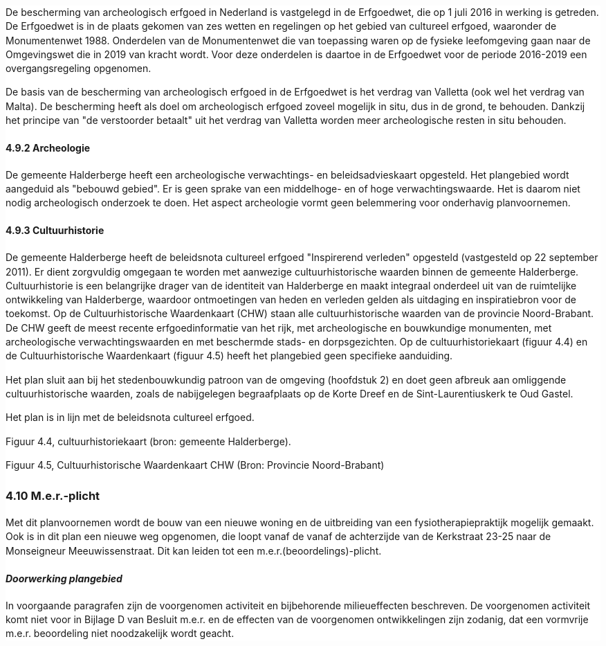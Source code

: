 De bescherming van archeologisch erfgoed in Nederland is vastgelegd in de Erfgoedwet, die op 1 juli 2016 in werking is getreden. De Erfgoedwet is in de plaats gekomen van zes wetten en regelingen op het gebied van cultureel erfgoed, waaronder de Monumentenwet 1988. Onderdelen van de Monumentenwet die van toepassing waren op de fysieke leefomgeving gaan naar de Omgevingswet die in 2019 van kracht wordt. Voor deze onderdelen is daartoe in de Erfgoedwet voor de periode 2016-2019 een overgangsregeling opgenomen.

De basis van de bescherming van archeologisch erfgoed in de Erfgoedwet is het verdrag van Valletta (ook wel het verdrag van Malta). De bescherming heeft als doel om archeologisch erfgoed zoveel mogelijk in situ, dus in de grond, te behouden. Dankzij het principe van "de verstoorder betaalt" uit het verdrag van Valletta worden meer archeologische resten in situ behouden.

#### **4.9.2 Archeologie**

De gemeente Halderberge heeft een archeologische verwachtings- en beleidsadvieskaart opgesteld. Het plangebied wordt aangeduid als "bebouwd gebied". Er is geen sprake van een middelhoge- en of hoge verwachtingswaarde. Het is daarom niet nodig archeologisch onderzoek te doen. Het aspect archeologie vormt geen belemmering voor onderhavig planvoornemen.

#### **4.9.3 Cultuurhistorie**

De gemeente Halderberge heeft de beleidsnota cultureel erfgoed "Inspirerend verleden" opgesteld (vastgesteld op 22 september 2011). Er dient zorgvuldig omgegaan te worden met aanwezige cultuurhistorische waarden binnen de gemeente Halderberge. Cultuurhistorie is een belangrijke drager van de identiteit van Halderberge en maakt integraal onderdeel uit van de ruimtelijke ontwikkeling van Halderberge, waardoor ontmoetingen van heden en verleden gelden als uitdaging en inspiratiebron voor de toekomst. Op de Cultuurhistorische Waardenkaart (CHW) staan alle cultuurhistorische waarden van de provincie Noord-Brabant. De CHW geeft de meest recente erfgoedinformatie van het rijk, met archeologische en bouwkundige monumenten, met archeologische verwachtingswaarden en met beschermde stads- en dorpsgezichten. Op de cultuurhistoriekaart (figuur 4.4) en de Cultuurhistorische Waardenkaart (figuur 4.5) heeft het plangebied geen specifieke aanduiding.

Het plan sluit aan bij het stedenbouwkundig patroon van de omgeving (hoofdstuk 2) en doet geen afbreuk aan omliggende cultuurhistorische waarden, zoals de nabijgelegen begraafplaats op de Korte Dreef en de Sint-Laurentiuskerk te Oud Gastel.

Het plan is in lijn met de beleidsnota cultureel erfgoed.

Figuur 4.4, cultuurhistoriekaart (bron: gemeente Halderberge).

Figuur 4.5, Cultuurhistorische Waardenkaart CHW (Bron: Provincie Noord-Brabant)

### **4.10 M.e.r.-plicht**

Met dit planvoornemen wordt de bouw van een nieuwe woning en de uitbreiding van een fysiotherapiepraktijk mogelijk gemaakt. Ook is in dit plan een nieuwe weg opgenomen, die loopt vanaf de vanaf de achterzijde van de Kerkstraat 23-25 naar de Monseigneur Meeuwissenstraat. Dit kan leiden tot een m.e.r.(beoordelings)-plicht.

#### *Doorwerking plangebied*

In voorgaande paragrafen zijn de voorgenomen activiteit en bijbehorende milieueffecten beschreven. De voorgenomen activiteit komt niet voor in Bijlage D van Besluit m.e.r. en de effecten van de voorgenomen ontwikkelingen zijn zodanig, dat een vormvrije m.e.r. beoordeling niet noodzakelijk wordt geacht.
